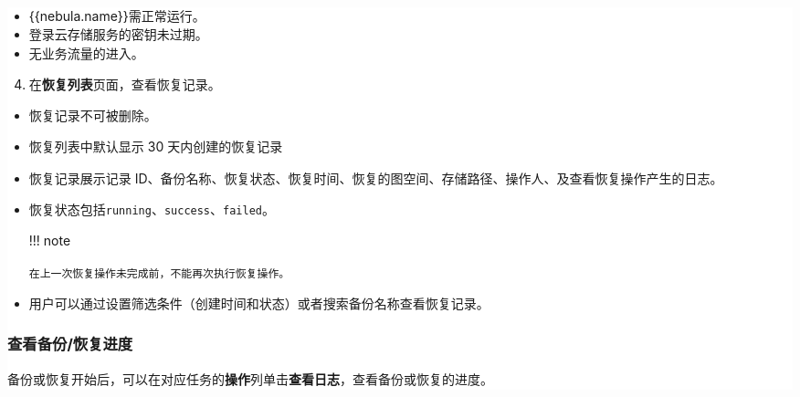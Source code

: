   - {{nebula.name}}需正常运行。
  - 登录云存储服务的密钥未过期。
  - 无业务流量的进入。
  
4. 在**恢复列表**页面，查看恢复记录。
   
  - 恢复记录不可被删除。 
  - 恢复列表中默认显示 30 天内创建的恢复记录
  - 恢复记录展示记录 ID、备份名称、恢复状态、恢复时间、恢复的图空间、存储路径、操作人、及查看恢复操作产生的日志。
  - 恢复状态包括`running`、`success`、`failed`。

    !!! note

        在上一次恢复操作未完成前，不能再次执行恢复操作。

  - 用户可以通过设置筛选条件（创建时间和状态）或者搜索备份名称查看恢复记录。

### 查看备份/恢复进度

备份或恢复开始后，可以在对应任务的**操作**列单击**查看日志**，查看备份或恢复的进度。